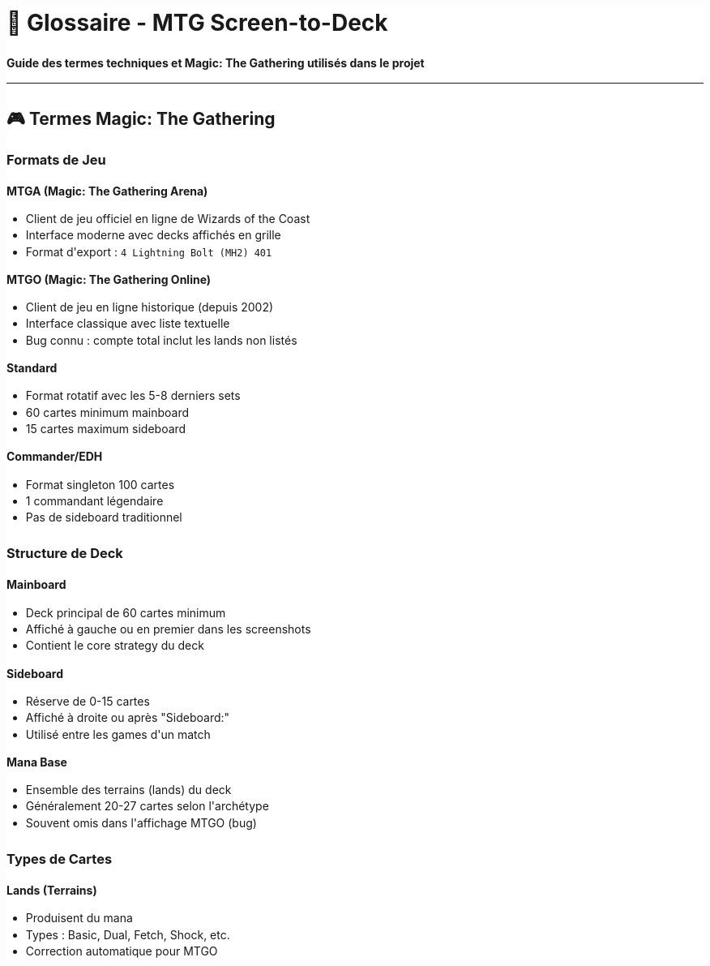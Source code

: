 # 📖 Glossaire - MTG Screen-to-Deck

**Guide des termes techniques et Magic: The Gathering utilisés dans le projet**

---

## 🎮 Termes Magic: The Gathering

### Formats de Jeu

**MTGA (Magic: The Gathering Arena)**
- Client de jeu officiel en ligne de Wizards of the Coast
- Interface moderne avec decks affichés en grille
- Format d'export : `4 Lightning Bolt (MH2) 401`

**MTGO (Magic: The Gathering Online)**
- Client de jeu en ligne historique (depuis 2002)
- Interface classique avec liste textuelle
- Bug connu : compte total inclut les lands non listés

**Standard**
- Format rotatif avec les 5-8 derniers sets
- 60 cartes minimum mainboard
- 15 cartes maximum sideboard

**Commander/EDH**
- Format singleton 100 cartes
- 1 commandant légendaire
- Pas de sideboard traditionnel

### Structure de Deck

**Mainboard**
- Deck principal de 60 cartes minimum
- Affiché à gauche ou en premier dans les screenshots
- Contient le core strategy du deck

**Sideboard**
- Réserve de 0-15 cartes
- Affiché à droite ou après "Sideboard:" 
- Utilisé entre les games d'un match

**Mana Base**
- Ensemble des terrains (lands) du deck
- Généralement 20-27 cartes selon l'archétype
- Souvent omis dans l'affichage MTGO (bug)

### Types de Cartes

**Lands (Terrains)**
- Produisent du mana
- Types : Basic, Dual, Fetch, Shock, etc.
- Correction automatique pour MTGO
